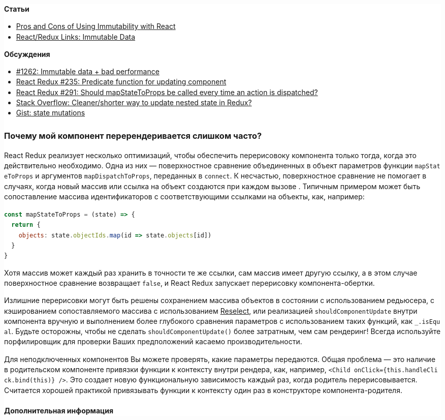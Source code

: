 **Статьи**

- [Pros and Cons of Using Immutability with React](http://reactkungfu.com/2015/08/pros-and-cons-of-using-immutability-with-react-js/)
- [React/Redux Links: Immutable Data](https://github.com/markerikson/react-redux-links/blob/master/immutable-data.md)

**Обсуждения**

- [#1262: Immutable data + bad performance](https://github.com/reactjs/redux/issues/1262)
- [React Redux #235: Predicate function for updating component](https://github.com/reactjs/react-redux/issues/235)
- [React Redux #291: Should mapStateToProps be called every time an action is dispatched?](https://github.com/reactjs/react-redux/issues/291)
- [Stack Overflow: Cleaner/shorter way to update nested state in Redux?](http://stackoverflow.com/questions/35592078/cleaner-shorter-way-to-update-nested-state-in-redux)
- [Gist: state mutations](https://gist.github.com/amcdnl/7d93c0c67a9a44fe5761#gistcomment-1706579)


<a id="react-rendering-too-often"></a>
### Почему мой компонент перерендеривается слишком часто?

React Redux реализует несколько оптимизаций, чтобы обеспечить перерисовоку компонента только тогда, когда это действительно необходимо. Одна из них — поверхностное сравнение объединенных в объект параметров функции `mapStateToProps` и аргументов `mapDispatchToProps`, переданных в `connect`. К несчастью, поверхностное сравнение не помогает в случаях, когда новый массив или ссылка на объект создаются при каждом вызове . Типичным примером может быть сопоставление массива идентификаторов с соответствующими ссылками на объекты, как, например:

```js
const mapStateToProps = (state) => {
  return {
    objects: state.objectIds.map(id => state.objects[id])
  }
}
```

Хотя массив может каждый раз хранить в точности те же ссылки, сам массив имеет другую ссылку, а в этом случае поверхностное сравнение возвращает `false`, и React Redux запускает перерисовку компонента-обертки.

Излишние перерисовки могут быть решены сохранением массива объектов в состоянии с использованием редьюсера, с кэшированием сопоставляемого массива с использованием [Reselect](https://github.com/reactjs/reselect), или реализацией `shouldComponentUpdate` внутри компонента вручную и выполнением более глубокого сравнения параметров с использованием таких функций, как `_.isEqual`. Будьте осторожны, чтобы не сделать `shouldComponentUpdate()` более затратным, чем сам рендеринг! Всегда используйте порфилировщик для проверки Ваших предположений касаемо производительности.

Для неподключенных компонентов Вы можете проверять, какие параметры передаются. Общая проблема — это наличие в родительском компоненте привязки функции к контексту внутри рендера, как, например, `<Child onClick={this.handleClick.bind(this)} />`. Это создает новую функциональную зависимость каждый раз, когда родитель перерисовывается. Считается хорошей практикой привязывать функции к контексту один раз в конструкторе компонента-родителя.

#### Дополнительная информация
